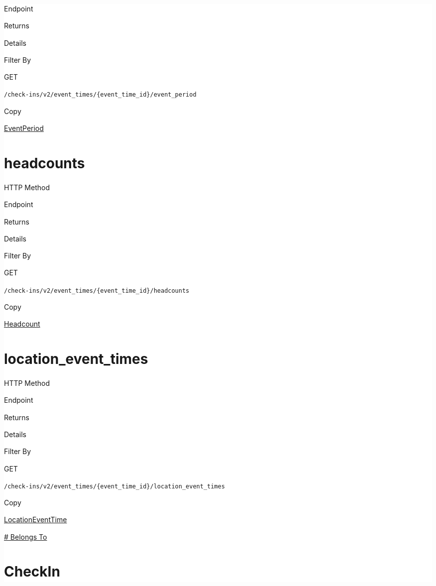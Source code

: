 Endpoint

Returns

Details

Filter By

GET

`/check-ins/v2/event_times/{event_time_id}/event_period`

Copy

[EventPeriod](event_period.md)

# headcounts

HTTP Method

Endpoint

Returns

Details

Filter By

GET

`/check-ins/v2/event_times/{event_time_id}/headcounts`

Copy

[Headcount](headcount.md)

# location\_event\_times

HTTP Method

Endpoint

Returns

Details

Filter By

GET

`/check-ins/v2/event_times/{event_time_id}/location_event_times`

Copy

[LocationEventTime](location_event_time.md)

[# Belongs To](#/apps/check-ins/2025-05-28/vertices/event_time#belongs-to)

# CheckIn
